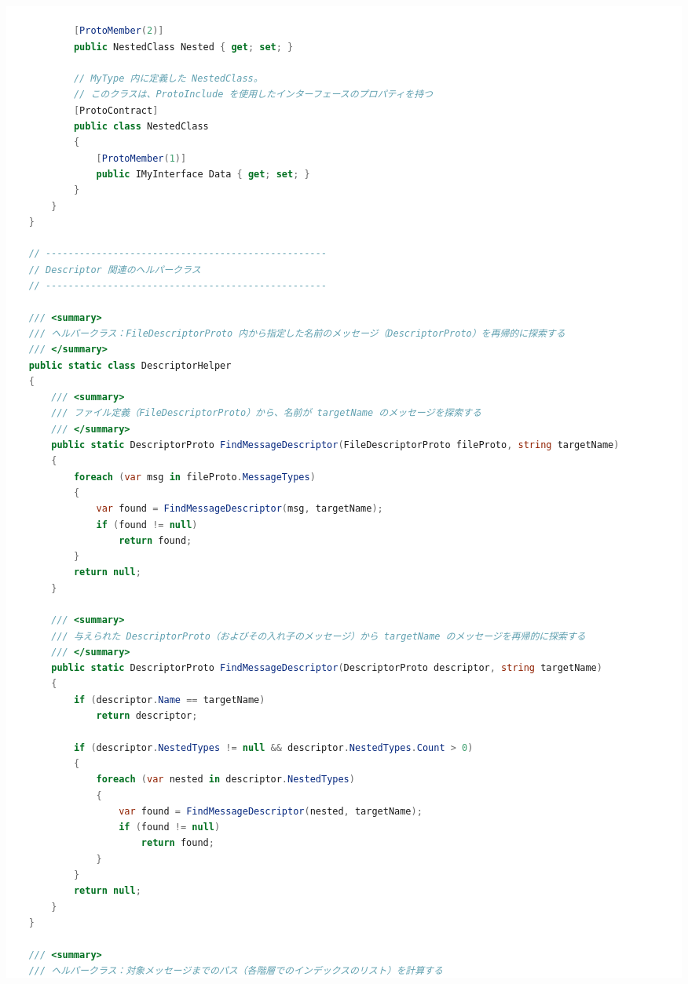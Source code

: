 ```csharp

            [ProtoMember(2)]
            public NestedClass Nested { get; set; }

            // MyType 内に定義した NestedClass。
            // このクラスは、ProtoInclude を使用したインターフェースのプロパティを持つ
            [ProtoContract]
            public class NestedClass
            {
                [ProtoMember(1)]
                public IMyInterface Data { get; set; }
            }
        }
    }

    // --------------------------------------------------
    // Descriptor 関連のヘルパークラス
    // --------------------------------------------------

    /// <summary>
    /// ヘルパークラス：FileDescriptorProto 内から指定した名前のメッセージ（DescriptorProto）を再帰的に探索する
    /// </summary>
    public static class DescriptorHelper
    {
        /// <summary>
        /// ファイル定義（FileDescriptorProto）から、名前が targetName のメッセージを探索する
        /// </summary>
        public static DescriptorProto FindMessageDescriptor(FileDescriptorProto fileProto, string targetName)
        {
            foreach (var msg in fileProto.MessageTypes)
            {
                var found = FindMessageDescriptor(msg, targetName);
                if (found != null)
                    return found;
            }
            return null;
        }

        /// <summary>
        /// 与えられた DescriptorProto（およびその入れ子のメッセージ）から targetName のメッセージを再帰的に探索する
        /// </summary>
        public static DescriptorProto FindMessageDescriptor(DescriptorProto descriptor, string targetName)
        {
            if (descriptor.Name == targetName)
                return descriptor;

            if (descriptor.NestedTypes != null && descriptor.NestedTypes.Count > 0)
            {
                foreach (var nested in descriptor.NestedTypes)
                {
                    var found = FindMessageDescriptor(nested, targetName);
                    if (found != null)
                        return found;
                }
            }
            return null;
        }
    }

    /// <summary>
    /// ヘルパークラス：対象メッセージまでのパス（各階層でのインデックスのリスト）を計算する
```